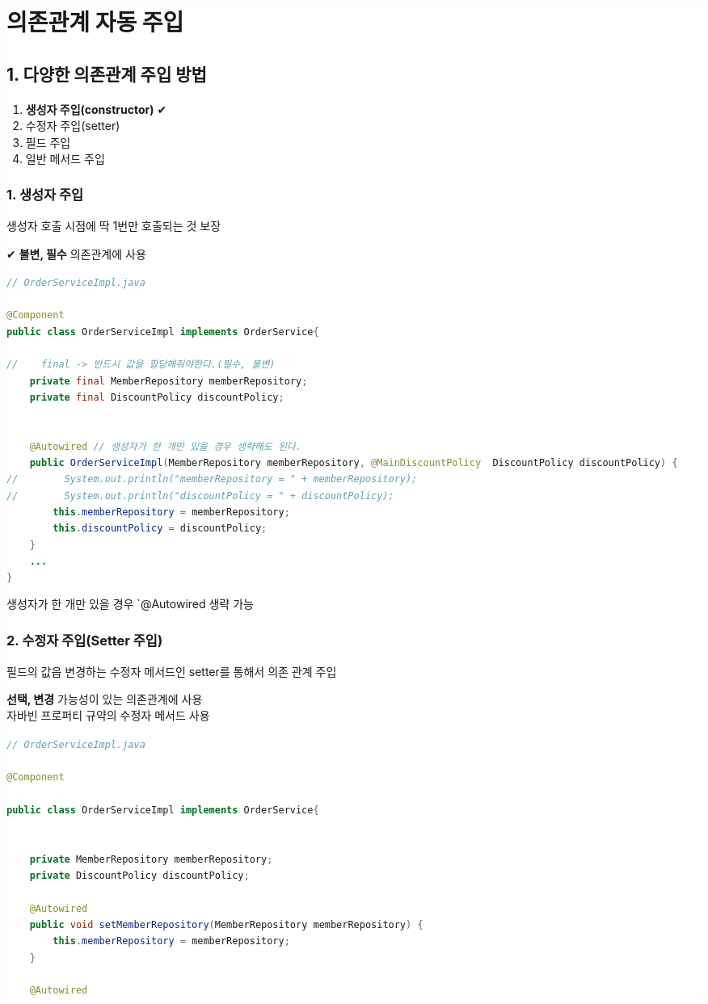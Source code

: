 # 의존관계 자동 주입

## 1. 다양한 의존관계 주입 방법

1. **생성자 주입(constructor)** ✔
2. 수정자 주입(setter)
3. 필드 주입
4. 일반 메서드 주입

### 1. 생성자 주입

생성자 호출 시점에 딱 1번만 호출되는 것 보장

✔ **불변, 필수** 의존관계에 사용

```java
// OrderServiceImpl.java

@Component
public class OrderServiceImpl implements OrderService{

//    final -> 반드시 값을 할당해줘야한다.(필수, 불변)
    private final MemberRepository memberRepository;
    private final DiscountPolicy discountPolicy;


    @Autowired // 생성자가 한 개만 있을 경우 생략해도 된다.
    public OrderServiceImpl(MemberRepository memberRepository, @MainDiscountPolicy  DiscountPolicy discountPolicy) {
//        System.out.println("memberRepository = " + memberRepository);
//        System.out.println("discountPolicy = " + discountPolicy);
        this.memberRepository = memberRepository;
        this.discountPolicy = discountPolicy;
    }
    ...
}

```

생성자가 한 개만 있을 경우 `@Autowired 생략 가능

### 2. 수정자 주입(Setter 주입)

필드의 값읍 변경하는 수정자 메서드인 setter를 통해서 의존 관계 주입

**선택, 변경** 가능성이 있는 의존관계에 사용  
자바빈 프로퍼티 규약의 수정자 메서드 사용

```java
// OrderServiceImpl.java

@Component

public class OrderServiceImpl implements OrderService{


    private MemberRepository memberRepository;
    private DiscountPolicy discountPolicy;
    
    @Autowired
    public void setMemberRepository(MemberRepository memberRepository) {
        this.memberRepository = memberRepository;
    }
    
    @Autowired
```
